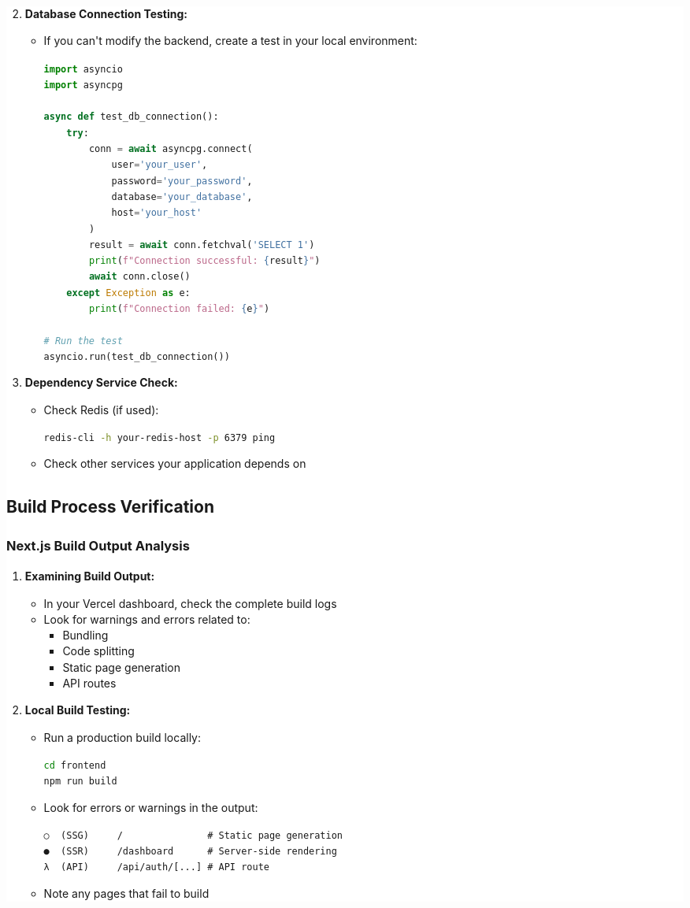 2. **Database Connection Testing:**
   - If you can't modify the backend, create a test in your local environment:
     ```python
     import asyncio
     import asyncpg
     
     async def test_db_connection():
         try:
             conn = await asyncpg.connect(
                 user='your_user',
                 password='your_password',
                 database='your_database',
                 host='your_host'
             )
             result = await conn.fetchval('SELECT 1')
             print(f"Connection successful: {result}")
             await conn.close()
         except Exception as e:
             print(f"Connection failed: {e}")
     
     # Run the test
     asyncio.run(test_db_connection())
     ```

3. **Dependency Service Check:**
   - Check Redis (if used):
     ```bash
     redis-cli -h your-redis-host -p 6379 ping
     ```
   - Check other services your application depends on

## Build Process Verification

### Next.js Build Output Analysis

1. **Examining Build Output:**
   - In your Vercel dashboard, check the complete build logs
   - Look for warnings and errors related to:
     - Bundling
     - Code splitting
     - Static page generation
     - API routes

2. **Local Build Testing:**
   - Run a production build locally:
     ```bash
     cd frontend
     npm run build
     ```
   - Look for errors or warnings in the output:
     ```
     ○  (SSG)     /               # Static page generation
     ●  (SSR)     /dashboard      # Server-side rendering
     λ  (API)     /api/auth/[...] # API route
     ```
   - Note any pages that fail to build
